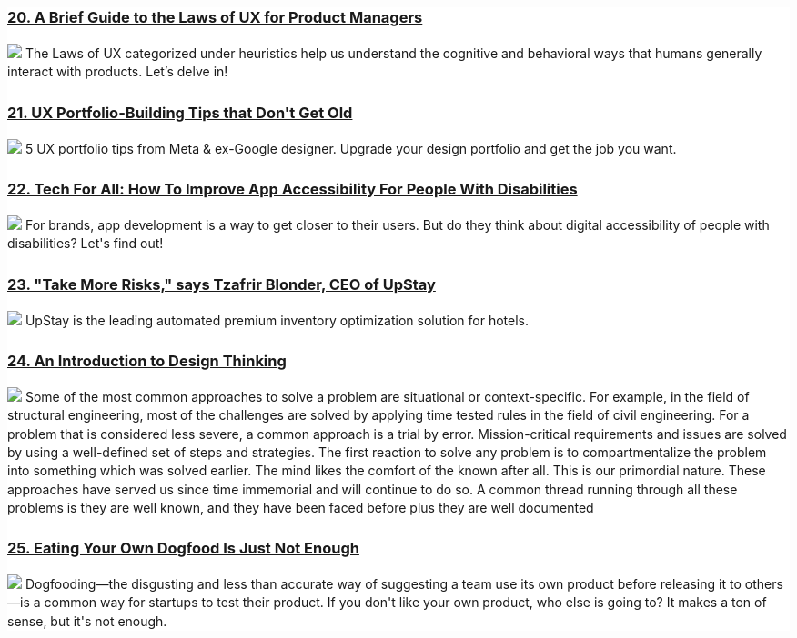 ### [20. A Brief Guide to the Laws of UX for Product Managers](https://hackernoon.com/a-brief-guide-to-the-laws-of-ux-for-product-managers)
![](https://cdn.hackernoon.com/images/9Gby6PELpjQmxFLF10XleF0L1T53-09h3oyl.jpeg)
The Laws of UX categorized under heuristics help us understand the cognitive and behavioral ways that humans generally interact with products. Let’s delve in!

### [21. UX Portfolio-Building Tips that Don't Get Old](https://hackernoon.com/ux-portfolio-building-tips-that-dont-get-old)
![](https://cdn.hackernoon.com/images/P7L5SBc8GeVuDnSZSzTHWx8Te0J2-2zd3l0l.jpeg)
5 UX portfolio tips from Meta & ex-Google designer. Upgrade your design portfolio and get the job you want. 

### [22. Tech For All: How To Improve App Accessibility For People With Disabilities ](https://hackernoon.com/tech-for-all-how-to-improve-app-accessibility-for-people-with-disabilities)
![](https://cdn.hackernoon.com/images/psODqxy7hjN3reGgkRLDDTttDhO2-rqf35p5.jpeg)
For brands, app development is a way to get closer to their users. But do they think about digital accessibility of people with disabilities? Let's find out!

### [23. "Take More Risks," says Tzafrir Blonder, CEO of UpStay](https://hackernoon.com/take-more-risks-says-tzafrir-blonder-ceo-of-upstay)
![](https://cdn.hackernoon.com/images/ugoTV1vwcgR4mN8MMDUUN4vt6p02-pl1837ml.jpeg)
UpStay is  the leading automated premium inventory optimization solution for hotels.

### [24. An Introduction to Design Thinking](https://hackernoon.com/an-introduction-to-design-thinking-xn2t3z69)
![](https://cdn.hackernoon.com/images/tuUVADcypxTbUmxrrGHG7lc47al2-yk2132zw.jpeg)
Some of the most common approaches to solve a problem are situational or context-specific. For example, in the field of structural engineering, most of the challenges are solved by applying time tested rules in the field of civil engineering. For a problem that is considered less severe, a common approach is a trial by error. Mission-critical requirements and issues are solved by using a well-defined set of steps and strategies. The first reaction to solve any problem is to compartmentalize the problem into something which was solved earlier. The mind likes the comfort of the known after all. This is our primordial nature. These approaches have served us since time immemorial and will continue to do so. A common thread running through all these problems is they are well known, and they have been faced before plus they are well documented

### [25. Eating Your Own Dogfood Is Just Not Enough](https://hackernoon.com/dogfooding-your-own-product-isnt-enough-7418gd2eol)
![](https://cdn.hackernoon.com/drafts/xao2eiu.png)
Dogfooding—the disgusting and less than accurate way of suggesting a team use its own product before releasing it to others—is a common way for startups to test their product. If you don't like your own product, who else is going to? It makes a ton of sense, but it's not enough. 
